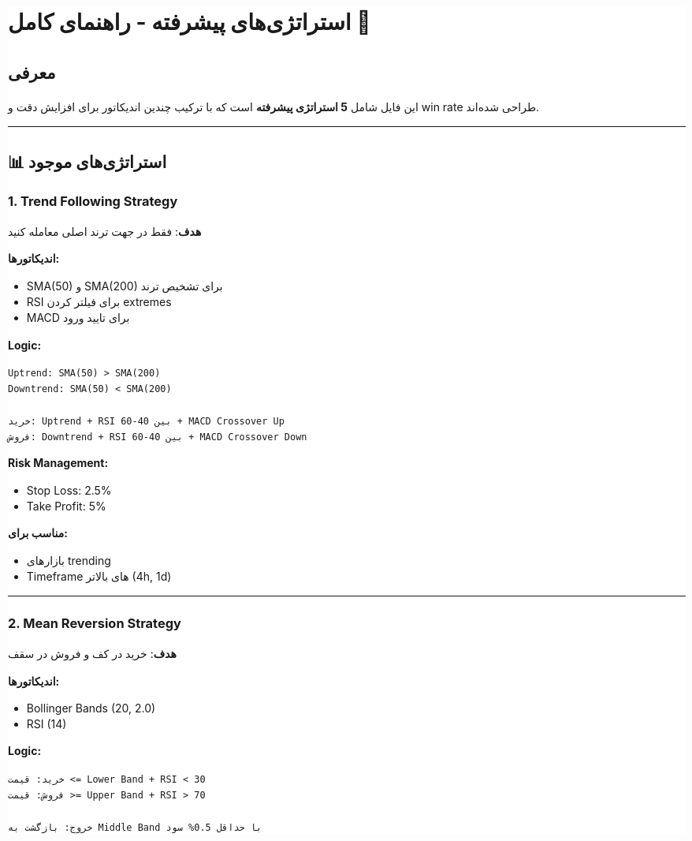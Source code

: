 # استراتژی‌های پیشرفته - راهنمای کامل 🚀

## معرفی

این فایل شامل **5 استراتژی پیشرفته** است که با ترکیب چندین اندیکاتور برای افزایش دقت و win rate طراحی شده‌اند.

---

## 📊 استراتژی‌های موجود

### 1. Trend Following Strategy
**هدف**: فقط در جهت ترند اصلی معامله کنید

**اندیکاتورها:**
- SMA(50) و SMA(200) برای تشخیص ترند
- RSI برای فیلتر کردن extremes
- MACD برای تایید ورود

**Logic:**
```
Uptrend: SMA(50) > SMA(200)
Downtrend: SMA(50) < SMA(200)

خرید: Uptrend + RSI بین 40-60 + MACD Crossover Up
فروش: Downtrend + RSI بین 40-60 + MACD Crossover Down
```

**Risk Management:**
- Stop Loss: 2.5%
- Take Profit: 5%

**مناسب برای:**
- بازارهای trending
- Timeframe های بالاتر (4h, 1d)

---

### 2. Mean Reversion Strategy
**هدف**: خرید در کف و فروش در سقف

**اندیکاتورها:**
- Bollinger Bands (20, 2.0)
- RSI (14)

**Logic:**
```
خرید: قیمت <= Lower Band + RSI < 30
فروش: قیمت >= Upper Band + RSI > 70

خروج: بازگشت به Middle Band با حداقل 0.5% سود
```
